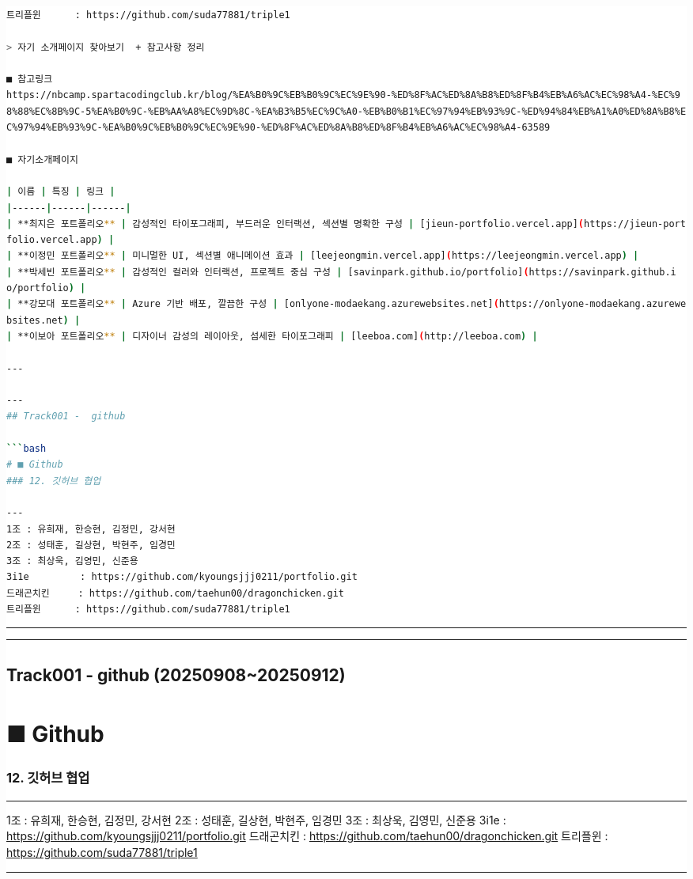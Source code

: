 ```bash
트리플윈      : https://github.com/suda77881/triple1

> 자기 소개페이지 찾아보기  + 참고사항 정리

■ 참고링크
https://nbcamp.spartacodingclub.kr/blog/%EA%B0%9C%EB%B0%9C%EC%9E%90-%ED%8F%AC%ED%8A%B8%ED%8F%B4%EB%A6%AC%EC%98%A4-%EC%98%88%EC%8B%9C-5%EA%B0%9C-%EB%AA%A8%EC%9D%8C-%EA%B3%B5%EC%9C%A0-%EB%B0%B1%EC%97%94%EB%93%9C-%ED%94%84%EB%A1%A0%ED%8A%B8%EC%97%94%EB%93%9C-%EA%B0%9C%EB%B0%9C%EC%9E%90-%ED%8F%AC%ED%8A%B8%ED%8F%B4%EB%A6%AC%EC%98%A4-63589

■ 자기소개페이지

| 이름 | 특징 | 링크 |
|------|------|------|
| **최지은 포트폴리오** | 감성적인 타이포그래피, 부드러운 인터랙션, 섹션별 명확한 구성 | [jieun-portfolio.vercel.app](https://jieun-portfolio.vercel.app) |
| **이정민 포트폴리오** | 미니멀한 UI, 섹션별 애니메이션 효과 | [leejeongmin.vercel.app](https://leejeongmin.vercel.app) |
| **박세빈 포트폴리오** | 감성적인 컬러와 인터랙션, 프로젝트 중심 구성 | [savinpark.github.io/portfolio](https://savinpark.github.io/portfolio) |
| **강모대 포트폴리오** | Azure 기반 배포, 깔끔한 구성 | [onlyone-modaekang.azurewebsites.net](https://onlyone-modaekang.azurewebsites.net) |
| **이보아 포트폴리오** | 디자이너 감성의 레이아웃, 섬세한 타이포그래피 | [leeboa.com](http://leeboa.com) |

---

---
## Track001 -  github

```bash
# ■ Github   
### 12. 깃허브 협업 
 
---
1조 : 유희재, 한승현, 김정민, 강서현
2조 : 성태훈, 길상현, 박현주, 임경민
3조 : 최상욱, 김영민, 신준용
3i1e         : https://github.com/kyoungsjjj0211/portfolio.git
드래곤치킨     : https://github.com/taehun00/dragonchicken.git
트리플윈      : https://github.com/suda77881/triple1
```

---

---
## Track001 -  github (20250908~20250912)


# ■ Github   
### 12. 깃허브 협업 
---
1조 : 유희재, 한승현, 김정민, 강서현
2조 : 성태훈, 길상현, 박현주, 임경민
3조 : 최상욱, 김영민, 신준용
3i1e         : https://github.com/kyoungsjjj0211/portfolio.git
드래곤치킨     : https://github.com/taehun00/dragonchicken.git
트리플윈      : https://github.com/suda77881/triple1

---
